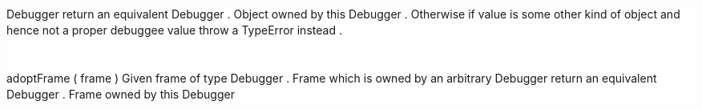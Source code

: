 Debugger
return
an
equivalent
Debugger
.
Object
owned
by
this
Debugger
.
Otherwise
if
value
is
some
other
kind
of
object
and
hence
not
a
proper
debuggee
value
throw
a
TypeError
instead
.
#
#
#
adoptFrame
(
frame
)
Given
frame
of
type
Debugger
.
Frame
which
is
owned
by
an
arbitrary
Debugger
return
an
equivalent
Debugger
.
Frame
owned
by
this
Debugger